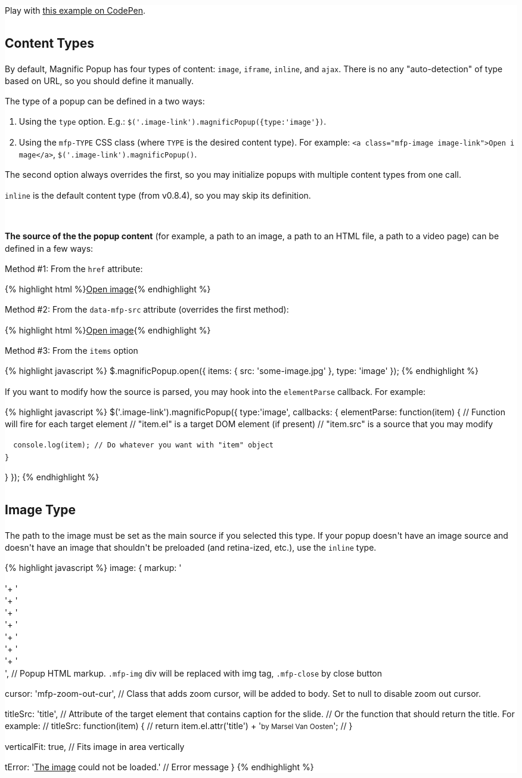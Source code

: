 Play with [this example on CodePen](http://codepen.io/dimsemenov/pen/vKrqs).

## Content Types

By default, Magnific Popup has four types of content: `image`, `iframe`, `inline`, and `ajax`. There is no any "auto-detection" of type based on URL, so you should define it manually.

The type of a popup can be defined in a two ways:

1.  Using the `type` option. E.g.: `$('.image-link').magnificPopup({type:'image'})`.

2.  Using the `mfp-TYPE` CSS class (where `TYPE` is the desired content type). For example: `<a class="mfp-image image-link">Open image</a>`, `$('.image-link').magnificPopup()`.

The second option always overrides the first, so you may initialize popups with multiple content types from one call.

`inline` is the default content type (from v0.8.4), so you may skip its definition.

<br/>

**The source of the the popup content** (for example, a path to an image, a path to an HTML file, a path to a video page) can be defined in a few ways:

Method #1: From the `href` attribute:

{% highlight html %}<a href="image-for-popup.jpg">Open image</a>{% endhighlight %}

Method #2: From the `data-mfp-src` attribute (overrides the first method):

{% highlight html %}<a href="some-image.jpg" data-mfp-src="image-for-popup.jpg">Open image</a>{% endhighlight %}

Method #3: From the <code>items</code> option

{% highlight javascript %} $.magnificPopup.open({ items: { src: 'some-image.jpg' }, type: 'image' }); {% endhighlight %}

If you want to modify how the source is parsed, you may hook into the `elementParse` callback. For example:

{% highlight javascript %} $('.image-link').magnificPopup({ type:'image', callbacks: { elementParse: function(item) { // Function will fire for each target element // "item.el" is a target DOM element (if present) // "item.src" is a source that you may modify

      console.log(item); // Do whatever you want with "item" object
    }

} }); {% endhighlight %}

## Image Type

The path to the image must be set as the main source if you selected this type. If your popup doesn't have an image source and doesn't have an image that shouldn't be preloaded (and retina-ized, etc.), use the `inline` type.

{% highlight javascript %} image: { markup: '<div class="mfp-figure">'+ '<div class="mfp-close"></div>'+ '<div class="mfp-img"></div>'+ '<div class="mfp-bottom-bar">'+ '<div class="mfp-title"></div>'+ '<div class="mfp-counter"></div>'+ '</div>'+ '</div>', // Popup HTML markup. `.mfp-img` div will be replaced with img tag, `.mfp-close` by close button

cursor: 'mfp-zoom-out-cur', // Class that adds zoom cursor, will be added to body. Set to null to disable zoom out cursor.

titleSrc: 'title', // Attribute of the target element that contains caption for the slide. // Or the function that should return the title. For example: // titleSrc: function(item) { // return item.el.attr('title') + '<small>by Marsel Van Oosten</small>'; // }

verticalFit: true, // Fits image in area vertically

tError: '<a href="%url%">The image</a> could not be loaded.' // Error message } {% endhighlight %}
